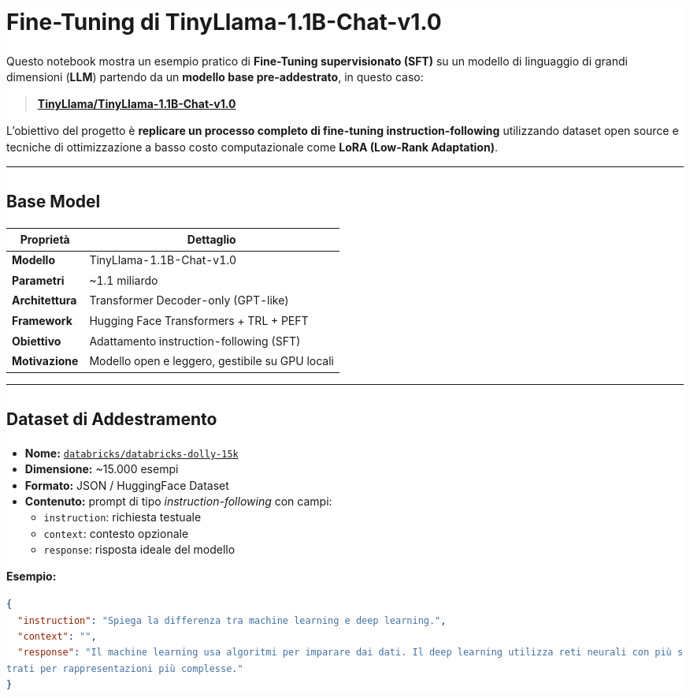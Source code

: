 # Fine-Tuning di TinyLlama-1.1B-Chat-v1.0

Questo notebook mostra un esempio pratico di **Fine-Tuning supervisionato (SFT)** su un modello di linguaggio di grandi dimensioni (**LLM**) partendo da un **modello base pre-addestrato**, in questo caso:

> **[TinyLlama/TinyLlama-1.1B-Chat-v1.0](https://huggingface.co/TinyLlama/TinyLlama-1.1B-Chat-v1.0)**

L’obiettivo del progetto è **replicare un processo completo di fine-tuning instruction-following** utilizzando dataset open source e tecniche di ottimizzazione a basso costo computazionale come **LoRA (Low-Rank Adaptation)**.

---

## Base Model

| Proprietà | Dettaglio |
|------------|------------|
| **Modello** | TinyLlama-1.1B-Chat-v1.0 |
| **Parametri** | ~1.1 miliardo |
| **Architettura** | Transformer Decoder-only (GPT-like) |
| **Framework** | Hugging Face Transformers + TRL + PEFT |
| **Obiettivo** | Adattamento instruction-following (SFT) |
| **Motivazione** | Modello open e leggero, gestibile su GPU locali |

---

## Dataset di Addestramento

- **Nome:** [`databricks/databricks-dolly-15k`](https://huggingface.co/datasets/databricks/databricks-dolly-15k)  
- **Dimensione:** ~15.000 esempi  
- **Formato:** JSON / HuggingFace Dataset  
- **Contenuto:** prompt di tipo *instruction-following* con campi:
  - `instruction`: richiesta testuale  
  - `context`: contesto opzionale  
  - `response`: risposta ideale del modello  

**Esempio:**
```json
{
  "instruction": "Spiega la differenza tra machine learning e deep learning.",
  "context": "",
  "response": "Il machine learning usa algoritmi per imparare dai dati. Il deep learning utilizza reti neurali con più strati per rappresentazioni più complesse."
}
````
